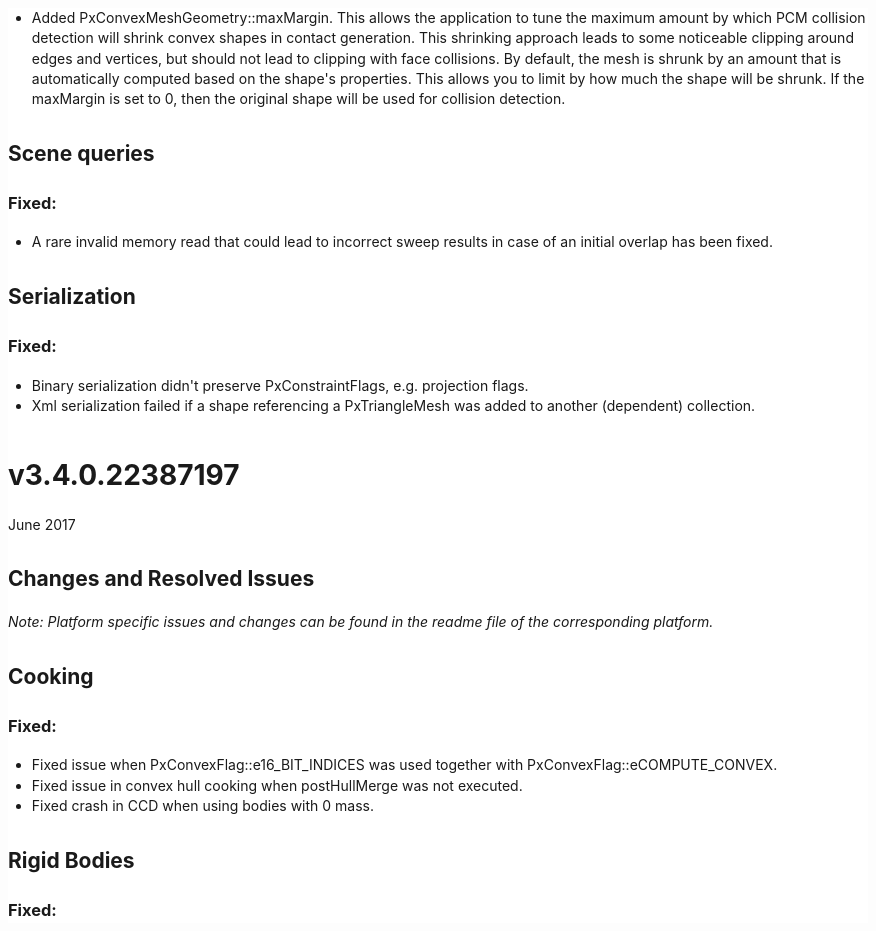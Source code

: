 * Added PxConvexMeshGeometry::maxMargin. This allows the application to tune the maximum amount by which PCM collision detection will shrink convex shapes in contact generation. This shrinking approach leads to some noticeable clipping around edges and vertices, but should not lead to clipping with face collisions. By default, the mesh is shrunk by an amount that is automatically computed based on the shape's properties. This allows you to limit by how much the shape will be shrunk. If the maxMargin is set to 0, then the original shape will be used for collision detection. 
        

    

## Scene queries
    
### Fixed:
        
* A rare invalid memory read that could lead to incorrect sweep results in case of an initial overlap has been fixed.
        
    

## Serialization
    
### Fixed:
        
* Binary serialization didn't preserve PxConstraintFlags, e.g. projection flags.
* Xml serialization failed if a shape referencing a PxTriangleMesh was added to another (dependent) collection.
        


# v3.4.0.22387197
June 2017

## Changes and Resolved Issues


<i>Note: Platform specific issues and changes can be found in the readme file of the corresponding platform.</i>



## Cooking
    
### Fixed:
        
* Fixed issue when PxConvexFlag::e16_BIT_INDICES was used together with PxConvexFlag::eCOMPUTE_CONVEX.
* Fixed issue in convex hull cooking when postHullMerge was not executed.
* Fixed crash in CCD when using bodies with 0 mass.
        
    

## Rigid Bodies
    
### Fixed:
        